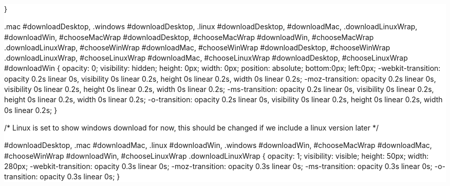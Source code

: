 }

.mac #downloadDesktop,
.windows #downloadDesktop,
.linux #downloadDesktop,
#downloadMac,
.downloadLinuxWrap,
#downloadWin,
#chooseMacWrap #downloadDesktop,
#chooseMacWrap #downloadWin,
#chooseMacWrap .downloadLinuxWrap,
#chooseWinWrap #downloadMac,
#chooseWinWrap #downloadDesktop,
#chooseWinWrap .downloadLinuxWrap,
#chooseLinuxWrap #downloadMac,
#chooseLinuxWrap #downloadDesktop,
#chooseLinuxWrap #downloadWin {
    opacity: 0;
    visibility: hidden;
    height: 0px;
    width: 0px;
    position: absolute;
    bottom:0px;
    left:0px;
    -webkit-transition: opacity 0.2s linear 0s, visibility 0s linear 0.2s, height 0s linear 0.2s, width 0s linear 0.2s;
    -moz-transition: opacity 0.2s linear 0s, visibility 0s linear 0.2s, height 0s linear 0.2s, width 0s linear 0.2s;
    -ms-transition: opacity 0.2s linear 0s, visibility 0s linear 0.2s, height 0s linear 0.2s, width 0s linear 0.2s;
    -o-transition: opacity 0.2s linear 0s, visibility 0s linear 0.2s, height 0s linear 0.2s, width 0s linear 0.2s;
}

/* Linux is set to show windows download for now, this should be changed if we include a linux version later */

#downloadDesktop,
.mac #downloadMac,
.linux #downloadWin,
.windows #downloadWin,
#chooseMacWrap #downloadMac,
#chooseWinWrap #downloadWin,
#chooseLinuxWrap .downloadLinuxWrap {
    opacity: 1;
    visibility: visible;
    height: 50px;
    width: 280px;
    -webkit-transition: opacity 0.3s linear 0s; 
    -moz-transition: opacity 0.3s linear 0s; 
    -ms-transition: opacity 0.3s linear 0s; 
    -o-transition: opacity 0.3s linear 0s; 
}

